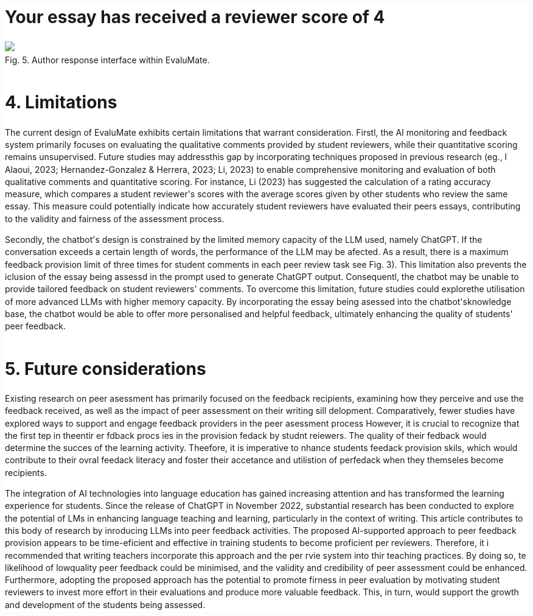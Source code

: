 # Your essay has received a reviewer score of 4

![](img/326c7d80a80da4c85fcc9018ad60a43c2289f0d84f77da921f653271c52a6cda.jpg)  
Fig. 5. Author response interface within EvaluMate.

# 4. Limitations

The current design of EvaluMate exhibits certain limitations that warrant consideration. Firstl, the AI monitoring and feedback system primarily focuses on evaluating the qualitative comments provided by student reviewers, while their quantitative scoring remains unsupervised. Future studies may addressthis gap by incorporating techniques proposed in previous research (eg., l Alaoui, 2023; Hernandez-Gonzalez & Herrera, 2023; Li, 2023) to enable comprehensive monitoring and evaluation of both qualitative comments and quantitative scoring. For instance, Li (2023) has suggested the calculation of a rating accuracy measure, which compares a student reviewer's scores with the average scores given by other students who review the same essay. This measure could potentially indicate how accurately student reviewers have evaluated their peers essays, contributing to the validity and fairness of the assessment process.

Secondly, the chatbot's design is constrained by the limited memory capacity of the LLM used, namely ChatGPT. If the conversation exceeds a certain length of words, the performance of the LLM may be afected. As a result, there is a maximum feedback provision limit of three times for student comments in each peer review task see Fig. 3). This limitation also prevents the iclusion of the essay being assessd in the prompt used to generate ChatGPT output. Consequentl, the chatbot may be unable to provide tailored feedback on student reviewers' comments. To overcome this limitation, future studies could explorethe utilisation of more advanced LLMs with higher memory capacity. By incorporating the essay being asessed into the chatbot'sknowledge base, the chatbot would be able to offer more personalised and helpful feedback, ultimately enhancing the quality of students' peer feedback.

# 5. Future considerations

Existing research on peer asessment has primarily focused on the feedback recipients, examining how they perceive and use the feedback received, as well as the impact of peer assessment on their writing sill delopment. Comparatively, fewer studies have explored ways to support and engage feedback providers in the peer asessment process However, it is crucial to recognize that the first tep in theentir er fdback procs ies in the provision fedack by studnt reiewers. The quality of their fedback would determine the succes of the learning activity. Theefore, it is imperative to nhance students feedack provision skils, which would contribute to their ovral feedack literacy and foster their accetance and utilistion of perfedack when they themseles become recipients.

The integration of AI technologies into language education has gained increasing attention and has transformed the learning experience for students. Since the release of ChatGPT in November 2022, substantial research has been conducted to explore the potential of LMs in enhancing language teaching and learning, particularly in the context of writing. This article contributes to this body of research by inroducing LLMs into peer feedback activities. The proposed Al-supported approach to peer feedback provision appears to be time-eficient and effective in training students to become proficient per reviewers. Therefore, it i recommended that writing teachers incorporate this approach and the per rvie system into thir teaching practices. By doing so, te likelihood of lowquality peer feedback could be minimised, and the validity and credibility of peer assessment could be enhanced. Furthermore, adopting the proposed approach has the potential to promote firness in peer evaluation by motivating student reviewers to invest more effort in their evaluations and produce more valuable feedback. This, in turn, would support the growth and development of the students being assessed.
